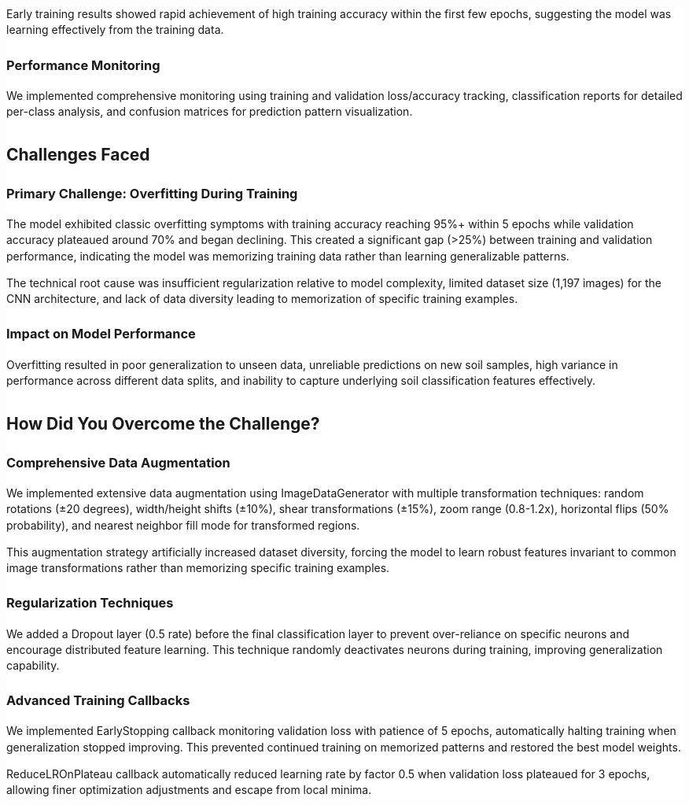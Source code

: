 Early training results showed rapid achievement of high training accuracy within the first few epochs, suggesting the model was learning effectively from the training data.

### Performance Monitoring
We implemented comprehensive monitoring using training and validation loss/accuracy tracking, classification reports for detailed per-class analysis, and confusion matrices for prediction pattern visualization.

## Challenges Faced

### Primary Challenge: Overfitting During Training
The model exhibited classic overfitting symptoms with training accuracy reaching 95%+ within 5 epochs while validation accuracy plateaued around 70% and began declining. This created a significant gap (>25%) between training and validation performance, indicating the model was memorizing training data rather than learning generalizable patterns.

The technical root cause was insufficient regularization relative to model complexity, limited dataset size (1,197 images) for the CNN architecture, and lack of data diversity leading to memorization of specific training examples.

### Impact on Model Performance
Overfitting resulted in poor generalization to unseen data, unreliable predictions on new soil samples, high variance in performance across different data splits, and inability to capture underlying soil classification features effectively.

## How Did You Overcome the Challenge?

### Comprehensive Data Augmentation
We implemented extensive data augmentation using ImageDataGenerator with multiple transformation techniques: random rotations (±20 degrees), width/height shifts (±10%), shear transformations (±15%), zoom range (0.8-1.2x), horizontal flips (50% probability), and nearest neighbor fill mode for transformed regions.

This augmentation strategy artificially increased dataset diversity, forcing the model to learn robust features invariant to common image transformations rather than memorizing specific training examples.

### Regularization Techniques
We added a Dropout layer (0.5 rate) before the final classification layer to prevent over-reliance on specific neurons and encourage distributed feature learning. This technique randomly deactivates neurons during training, improving generalization capability.

### Advanced Training Callbacks
We implemented EarlyStopping callback monitoring validation loss with patience of 5 epochs, automatically halting training when generalization stopped improving. This prevented continued training on memorized patterns and restored the best model weights.

ReduceLROnPlateau callback automatically reduced learning rate by factor 0.5 when validation loss plateaued for 3 epochs, allowing finer optimization adjustments and escape from local minima.
